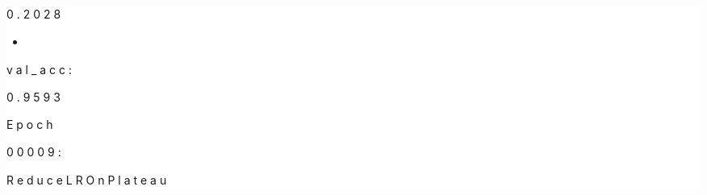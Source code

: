 0
.
2
0
2
8
 
-
 
v
a
l
_
a
c
c
:
 
0
.
9
5
9
3


E
p
o
c
h
 
0
0
0
0
9
:
 
R
e
d
u
c
e
L
R
O
n
P
l
a
t
e
a
u
 